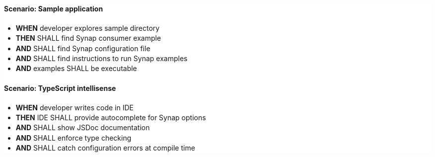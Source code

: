 #### Scenario: Sample application
- **WHEN** developer explores sample directory
- **THEN** SHALL find Synap consumer example
- **AND** SHALL find Synap configuration file
- **AND** SHALL find instructions to run Synap examples
- **AND** examples SHALL be executable

#### Scenario: TypeScript intellisense
- **WHEN** developer writes code in IDE
- **THEN** IDE SHALL provide autocomplete for Synap options
- **AND** SHALL show JSDoc documentation
- **AND** SHALL enforce type checking
- **AND** SHALL catch configuration errors at compile time

